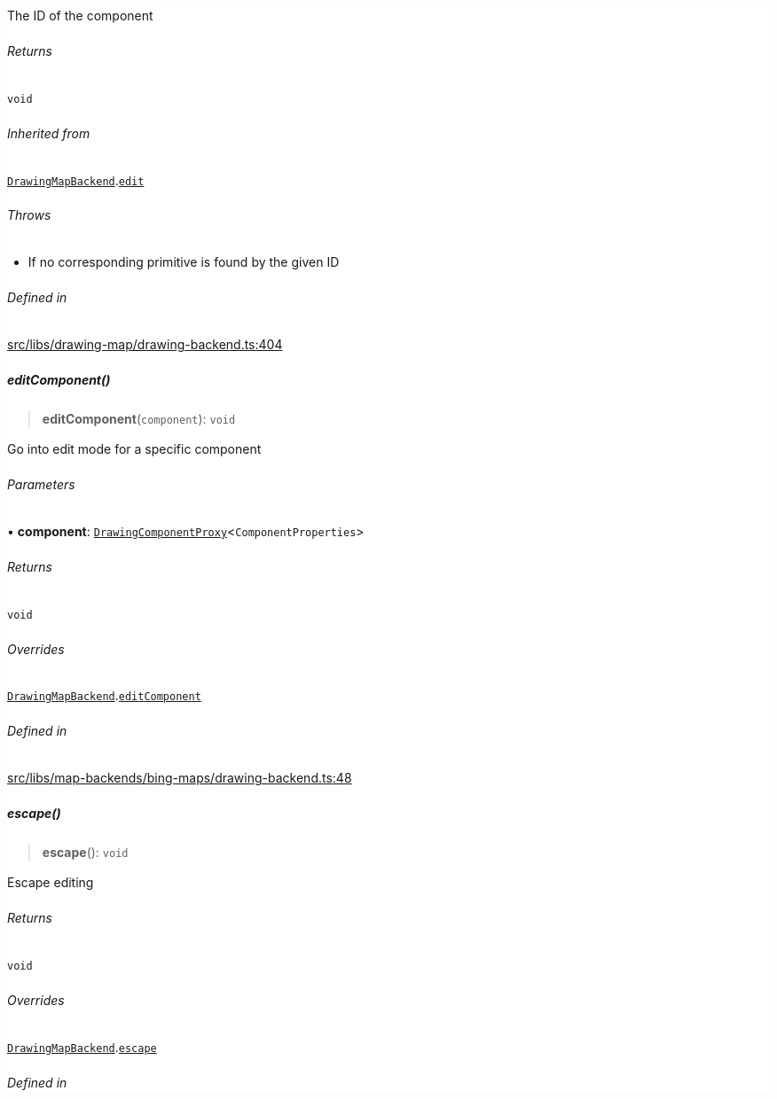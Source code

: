 The ID of the component

###### Returns

`void`

###### Inherited from

[`DrawingMapBackend`](../../../drawing-map/drawing-backend.md#drawingmapbackendhostmaptype).[`edit`](../../../drawing-map/drawing-backend.md#edit)

###### Throws

- If no corresponding primitive is found by the given ID

###### Defined in

[src/libs/drawing-map/drawing-backend.ts:404](https://github.com/Anson2251/trackmaker/blob/542e2b29ae5b4a888f6d924839d95f01680fd96f/src/libs/drawing-map/drawing-backend.ts#L404)

##### editComponent()

> **editComponent**(`component`): `void`

Go into edit mode for a specific component

###### Parameters

• **component**: [`DrawingComponentProxy`](../../../drawing-map/components-proxies/component.md#drawingcomponentproxyt)\<`ComponentProperties`\>

###### Returns

`void`

###### Overrides

[`DrawingMapBackend`](../../../drawing-map/drawing-backend.md#drawingmapbackendhostmaptype).[`editComponent`](../../../drawing-map/drawing-backend.md#editcomponent)

###### Defined in

[src/libs/map-backends/bing-maps/drawing-backend.ts:48](https://github.com/Anson2251/trackmaker/blob/542e2b29ae5b4a888f6d924839d95f01680fd96f/src/libs/map-backends/bing-maps/drawing-backend.ts#L48)

##### escape()

> **escape**(): `void`

Escape editing

###### Returns

`void`

###### Overrides

[`DrawingMapBackend`](../../../drawing-map/drawing-backend.md#drawingmapbackendhostmaptype).[`escape`](../../../drawing-map/drawing-backend.md#escape)

###### Defined in
